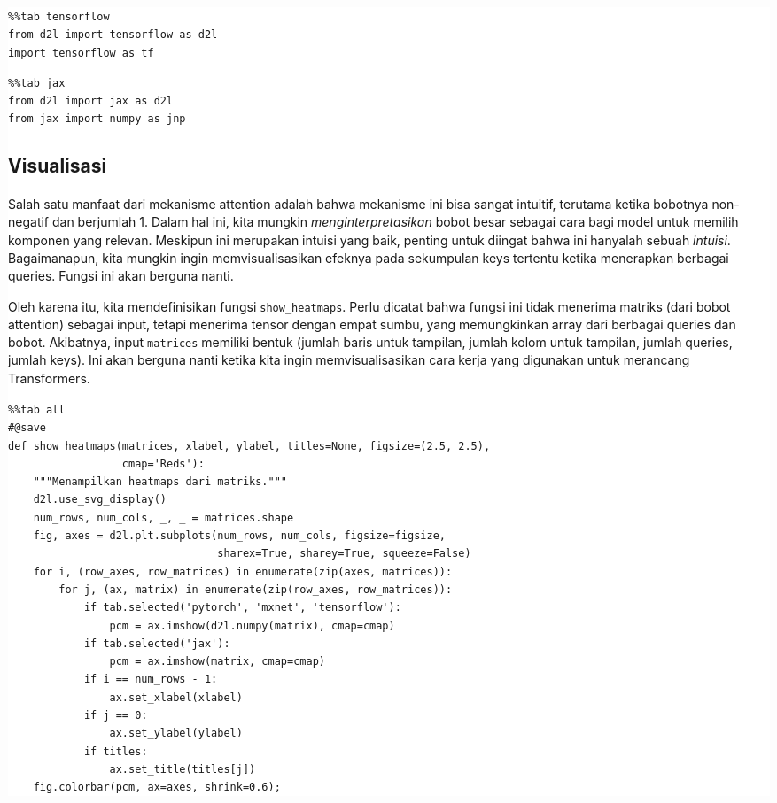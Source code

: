 ```{.python .input}
%%tab tensorflow
from d2l import tensorflow as d2l
import tensorflow as tf
```

```{.python .input}
%%tab jax
from d2l import jax as d2l
from jax import numpy as jnp
```

## Visualisasi

Salah satu manfaat dari mekanisme attention adalah bahwa mekanisme ini bisa sangat intuitif, terutama ketika bobotnya non-negatif dan berjumlah $1$. Dalam hal ini, kita mungkin *menginterpretasikan* bobot besar sebagai cara bagi model untuk memilih komponen yang relevan. Meskipun ini merupakan intuisi yang baik, penting untuk diingat bahwa ini hanyalah sebuah *intuisi*. Bagaimanapun, kita mungkin ingin memvisualisasikan efeknya pada sekumpulan keys tertentu ketika menerapkan berbagai queries. Fungsi ini akan berguna nanti.

Oleh karena itu, kita mendefinisikan fungsi `show_heatmaps`. Perlu dicatat bahwa fungsi ini tidak menerima matriks (dari bobot attention) sebagai input, tetapi menerima tensor dengan empat sumbu, yang memungkinkan array dari berbagai queries dan bobot. Akibatnya, input `matrices` memiliki bentuk (jumlah baris untuk tampilan, jumlah kolom untuk tampilan, jumlah queries, jumlah keys). Ini akan berguna nanti ketika kita ingin memvisualisasikan cara kerja yang digunakan untuk merancang Transformers.


```{.python .input  n=17}
%%tab all
#@save
def show_heatmaps(matrices, xlabel, ylabel, titles=None, figsize=(2.5, 2.5),
                  cmap='Reds'):
    """Menampilkan heatmaps dari matriks."""
    d2l.use_svg_display()
    num_rows, num_cols, _, _ = matrices.shape
    fig, axes = d2l.plt.subplots(num_rows, num_cols, figsize=figsize,
                                 sharex=True, sharey=True, squeeze=False)
    for i, (row_axes, row_matrices) in enumerate(zip(axes, matrices)):
        for j, (ax, matrix) in enumerate(zip(row_axes, row_matrices)):
            if tab.selected('pytorch', 'mxnet', 'tensorflow'):
                pcm = ax.imshow(d2l.numpy(matrix), cmap=cmap)
            if tab.selected('jax'):
                pcm = ax.imshow(matrix, cmap=cmap)
            if i == num_rows - 1:
                ax.set_xlabel(xlabel)
            if j == 0:
                ax.set_ylabel(ylabel)
            if titles:
                ax.set_title(titles[j])
    fig.colorbar(pcm, ax=axes, shrink=0.6);
```
